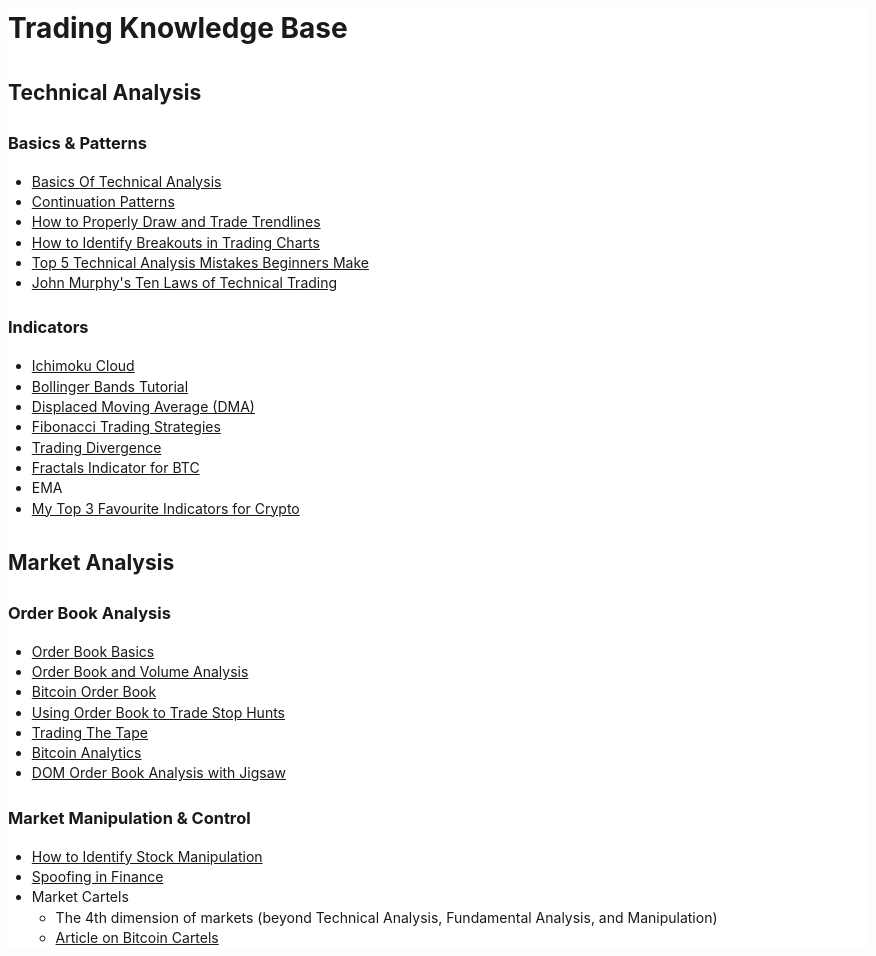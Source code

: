 # Trading Knowledge Base

## Technical Analysis
### Basics & Patterns
- [Basics Of Technical Analysis](https://www.investopedia.com/university/technical/)
- [Continuation Patterns](https://www.investopedia.com/university/charts/charts6.asp)
- [How to Properly Draw and Trade Trendlines](http://forextraininggroup.com/how-to-properly-draw-and-trade-trendlines/)
- [How to Identify Breakouts in Trading Charts](http://www.dummies.com/personal-finance/investing/technical-analysis/how-to-identify-breakouts-in-trading-charts/)
- [Top 5 Technical Analysis Mistakes Beginners Make](https://medium.com/@cryptocreddy/top-5-technical-analysis-mistakes-beginners-make-e7fa6dd8b628)
- [John Murphy's Ten Laws of Technical Trading](http://stockcharts.com/school/doku.php?id=chart_school:trading_strategies:john_murphy_s_ten_laws_of_technical_trading)

### Indicators
- [Ichimoku Cloud](https://tradingsim.com/blog/ichimoku-cloud/)
- [Bollinger Bands Tutorial](https://www.youtube.com/watch?v=PONc9GkzFrA)
- [Displaced Moving Average (DMA)](https://tradingsim.com/blog/displaced-moving-average/)
- [Fibonacci Trading Strategies](https://tradingsim.com/blog/fibonacci-trading/)
- [Trading Divergence](https://www.babypips.com/learn/forex/9-rules-for-trading-divergences)
- [Fractals Indicator for BTC](https://www.investopedia.com/articles/trading/06/fractals.asp)
- EMA
- [My Top 3 Favourite Indicators for Crypto](https://medium.com/@cryptocreddy/my-top-3-favourite-indicators-for-technical-analysis-of-cryptocurrencies-b552f584776d)

## Market Analysis
### Order Book Analysis
- [Order Book Basics](https://en.wikipedia.org/wiki/Order_book_(trading))
- [Order Book and Volume Analysis](http://news.cqg.com/blogs/coding/2015/01/order-book-and-volume-analysis)
- [Bitcoin Order Book](https://bitcoinity.org/markets/bitfinex/USD)
- [Using Order Book to Trade Stop Hunts](http://www.forexmentoronline.com/using-oandas-orderbook-to-trade-stop-hunts/)
- [Trading The Tape](https://tradingthetape.com/)
- [Bitcoin Analytics](http://bitcoin-analytics.com/)
- [DOM Order Book Analysis with Jigsaw](http://tradingcourses.com/courses/dom-order-book-analysis-with-jigsaw/)

### Market Manipulation & Control
- [How to Identify Stock Manipulation](https://www.youtube.com/watch?v=2Ya15TU9_Wk)
- [Spoofing in Finance](https://en.wikipedia.org/wiki/Spoofing_%28finance%29)
- Market Cartels
  - The 4th dimension of markets (beyond Technical Analysis, Fundamental Analysis, and Manipulation)
  - [Article on Bitcoin Cartels](https://medium.com/@super.crypto1/4th-dimension-bitcoin-manipulation-cartel-can-it-be-burnt-no-way-c53de65c166a)
